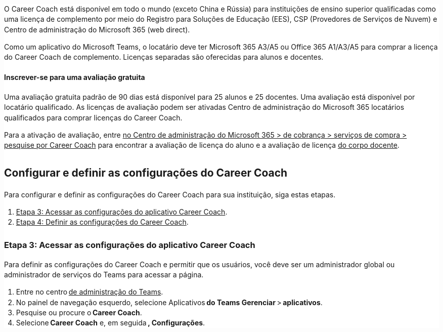 O Career Coach está disponível em todo o mundo (exceto China e Rússia) para instituições de ensino superior qualificadas como uma licença de complemento por meio do Registro para Soluções de Educação (EES), CSP (Provedores de Serviços de Nuvem) e Centro de administração do Microsoft 365 (web direct).

Como um aplicativo do Microsoft Teams, o locatário deve ter Microsoft 365 A3/A5 ou Office 365 A1/A3/A5 para comprar a licença do Career Coach de complemento. Licenças separadas são oferecidas para alunos e docentes.

#### <a name="sign-up-for-a-free-trial"></a>Inscrever-se para uma avaliação gratuita

Uma avaliação gratuita padrão de 90 dias está disponível para 25 alunos e 25 docentes. Uma avaliação está disponível por locatário qualificado. As licenças de avaliação podem ser ativadas Centro de administração do Microsoft 365 locatários qualificados para comprar licenças do Career Coach.

Para a ativação de avaliação, entre [no Centro de administração do Microsoft 365 > de cobrança > serviços de compra > pesquise por Career Coach](https://go.microsoft.com/fwlink/p/?linkid=868433) para encontrar a avaliação de licença [](https://signup.microsoft.com/signup?OfferId=b3a40ff2-3d0d-481e-a0ed-f4de1069f201) do aluno e a avaliação de licença [do corpo docente](https://signup.microsoft.com/signup?OfferId=6f6e7db5-b9ab-4baa-86be-f13d0ae6a2c8).

## <a name="set-up-and-configure-career-coach-settings"></a>Configurar e definir as configurações do Career Coach

Para configurar e definir as configurações do Career Coach para sua instituição, siga estas etapas.

1. [Etapa 3: Acessar as configurações do aplicativo Career Coach](#step-3-access-the-career-coach-app-settings).
1. [Etapa 4: Definir as configurações do Career Coach](#step-4-configure-career-coach-settings).

### <a name="step-3-access-the-career-coach-app-settings"></a>Etapa 3: Acessar as configurações do aplicativo Career Coach

Para definir as configurações do Career Coach e permitir que os usuários, você deve ser um administrador global ou administrador de serviços do Teams para acessar a página.

1. Entre no centro [de administração do Teams](https://go.microsoft.com/fwlink/p/?linkid=2066851).
2. No painel de navegação esquerdo, selecione Aplicativos **do Teams Gerenciar** > **aplicativos**.
3. Pesquise ou procure o **Career Coach**.
4. Selecione **Career Coach** e, em seguida **, Configurações**.
